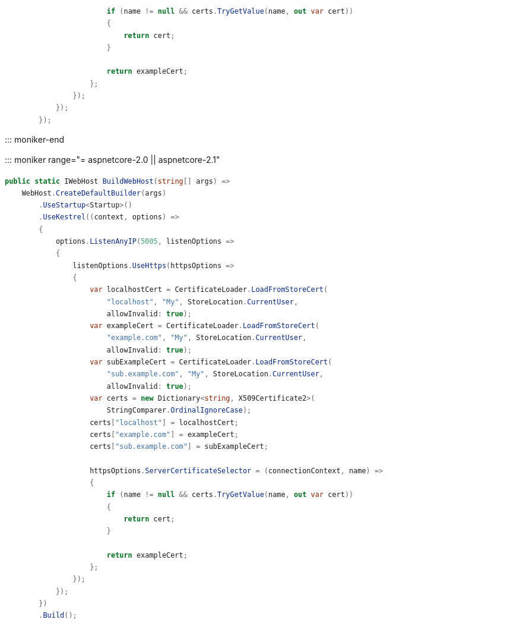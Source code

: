 ```csharp
                        if (name != null && certs.TryGetValue(name, out var cert))
                        {
                            return cert;
                        }

                        return exampleCert;
                    };
                });
            });
        });
```

::: moniker-end

::: moniker range="= aspnetcore-2.0 || aspnetcore-2.1"

```csharp
public static IWebHost BuildWebHost(string[] args) =>
    WebHost.CreateDefaultBuilder(args)
        .UseStartup<Startup>()
        .UseKestrel((context, options) =>
        {
            options.ListenAnyIP(5005, listenOptions =>
            {
                listenOptions.UseHttps(httpsOptions =>
                {
                    var localhostCert = CertificateLoader.LoadFromStoreCert(
                        "localhost", "My", StoreLocation.CurrentUser, 
                        allowInvalid: true);
                    var exampleCert = CertificateLoader.LoadFromStoreCert(
                        "example.com", "My", StoreLocation.CurrentUser, 
                        allowInvalid: true);
                    var subExampleCert = CertificateLoader.LoadFromStoreCert(
                        "sub.example.com", "My", StoreLocation.CurrentUser, 
                        allowInvalid: true);
                    var certs = new Dictionary<string, X509Certificate2>(
                        StringComparer.OrdinalIgnoreCase);
                    certs["localhost"] = localhostCert;
                    certs["example.com"] = exampleCert;
                    certs["sub.example.com"] = subExampleCert;

                    httpsOptions.ServerCertificateSelector = (connectionContext, name) =>
                    {
                        if (name != null && certs.TryGetValue(name, out var cert))
                        {
                            return cert;
                        }

                        return exampleCert;
                    };
                });
            });
        })
        .Build();
```
